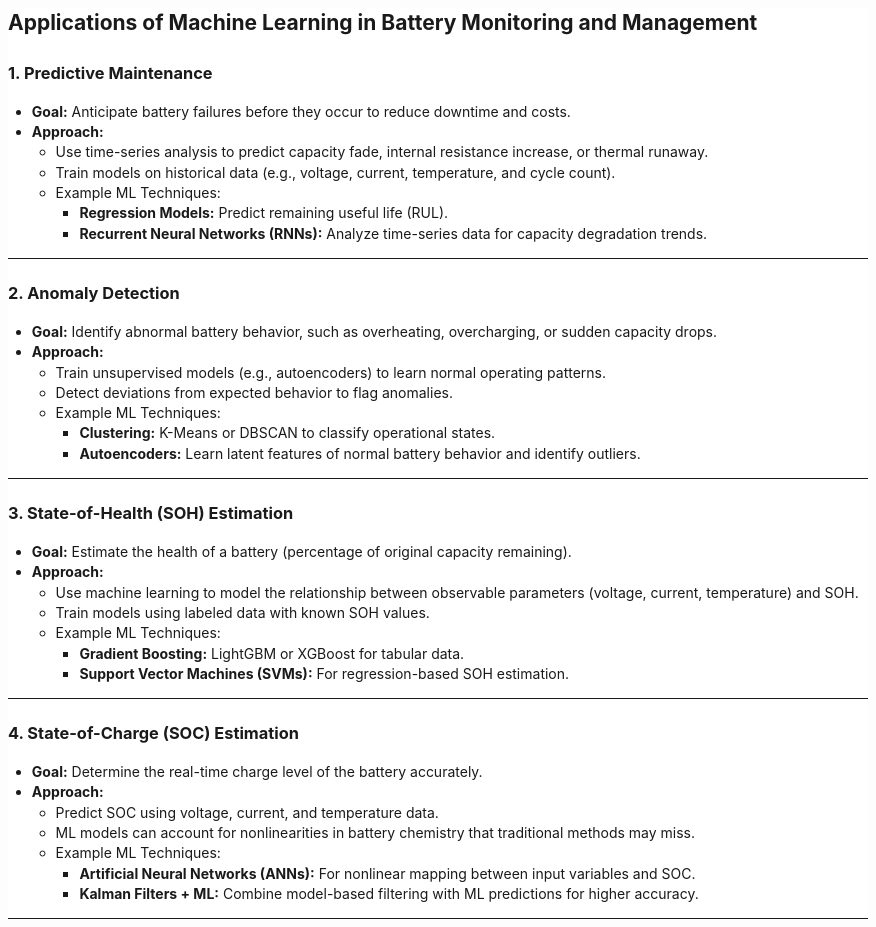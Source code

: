 ## **Applications of Machine Learning in Battery Monitoring and Management**

### **1. Predictive Maintenance**
- **Goal:** Anticipate battery failures before they occur to reduce downtime and costs.
- **Approach:**
  - Use time-series analysis to predict capacity fade, internal resistance increase, or thermal runaway.
  - Train models on historical data (e.g., voltage, current, temperature, and cycle count).
  - Example ML Techniques:
    - **Regression Models:** Predict remaining useful life (RUL).
    - **Recurrent Neural Networks (RNNs):** Analyze time-series data for capacity degradation trends.

---

### **2. Anomaly Detection**
- **Goal:** Identify abnormal battery behavior, such as overheating, overcharging, or sudden capacity drops.
- **Approach:**
  - Train unsupervised models (e.g., autoencoders) to learn normal operating patterns.
  - Detect deviations from expected behavior to flag anomalies.
  - Example ML Techniques:
    - **Clustering:** K-Means or DBSCAN to classify operational states.
    - **Autoencoders:** Learn latent features of normal battery behavior and identify outliers.

---

### **3. State-of-Health (SOH) Estimation**
- **Goal:** Estimate the health of a battery (percentage of original capacity remaining).
- **Approach:**
  - Use machine learning to model the relationship between observable parameters (voltage, current, temperature) and SOH.
  - Train models using labeled data with known SOH values.
  - Example ML Techniques:
    - **Gradient Boosting:** LightGBM or XGBoost for tabular data.
    - **Support Vector Machines (SVMs):** For regression-based SOH estimation.

---

### **4. State-of-Charge (SOC) Estimation**
- **Goal:** Determine the real-time charge level of the battery accurately.
- **Approach:**
  - Predict SOC using voltage, current, and temperature data.
  - ML models can account for nonlinearities in battery chemistry that traditional methods may miss.
  - Example ML Techniques:
    - **Artificial Neural Networks (ANNs):** For nonlinear mapping between input variables and SOC.
    - **Kalman Filters + ML:** Combine model-based filtering with ML predictions for higher accuracy.

---
